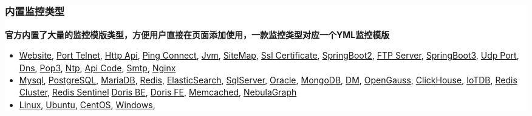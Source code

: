 ### 内置监控类型

**官方内置了大量的监控模版类型，方便用户直接在页面添加使用，一款监控类型对应一个YML监控模版**

- [Website](https://raw.githubusercontent.com/apache/hertzbeat/master/manager/src/main/resources/define/app-website.yml), [Port Telnet](https://raw.githubusercontent.com/apache/hertzbeat/master/manager/src/main/resources/define/app-port.yml),
  [Http Api](https://raw.githubusercontent.com/apache/hertzbeat/master/manager/src/main/resources/define/app-api.yml), [Ping Connect](https://raw.githubusercontent.com/apache/hertzbeat/master/manager/src/main/resources/define/app-ping.yml),
  [Jvm](https://raw.githubusercontent.com/apache/hertzbeat/master/manager/src/main/resources/define/app-jvm.yml), [SiteMap](https://raw.githubusercontent.com/apache/hertzbeat/master/manager/src/main/resources/define/app-fullsite.yml),
  [Ssl Certificate](https://raw.githubusercontent.com/apache/hertzbeat/master/manager/src/main/resources/define/app-ssl_cert.yml), [SpringBoot2](https://raw.githubusercontent.com/apache/hertzbeat/master/manager/src/main/resources/define/app-springboot2.yml),
  [FTP Server](https://raw.githubusercontent.com/apache/hertzbeat/master/manager/src/main/resources/define/app-ftp.yml), [SpringBoot3](https://raw.githubusercontent.com/apache/hertzbeat/master/manager/src/main/resources/define/app-springboot3.yml),
  [Udp Port](https://raw.githubusercontent.com/apache/hertzbeat/master/manager/src/main/resources/define/app-udp.yml), [Dns](https://raw.githubusercontent.com/apache/hertzbeat/master/manager/src/main/resources/define/app-dns.yml),
  [Pop3](https://raw.githubusercontent.com/apache/hertzbeat/master/manager/src/main/resources/define/app-pop3.yml), [Ntp](https://raw.githubusercontent.com/apache/hertzbeat/master/manager/src/main/resources/define/app-ntp.yml),
  [Api Code](https://raw.githubusercontent.com/apache/hertzbeat/master/manager/src/main/resources/define/app-api_code.yml), [Smtp](https://raw.githubusercontent.com/apache/hertzbeat/master/manager/src/main/resources/define/app-smtp.yml),
  [Nginx](https://raw.githubusercontent.com/apache/hertzbeat/master/manager/src/main/resources/define/app-nginx.yml)
- [Mysql](https://raw.githubusercontent.com/apache/hertzbeat/master/manager/src/main/resources/define/app-mysql.yml), [PostgreSQL](https://raw.githubusercontent.com/apache/hertzbeat/master/manager/src/main/resources/define/app-postgresql.yml),
  [MariaDB](https://raw.githubusercontent.com/apache/hertzbeat/master/manager/src/main/resources/define/app-mariadb.yml), [Redis](https://raw.githubusercontent.com/apache/hertzbeat/master/manager/src/main/resources/define/app-redis.yml),
  [ElasticSearch](https://raw.githubusercontent.com/apache/hertzbeat/master/manager/src/main/resources/define/app-elasticsearch.yml), [SqlServer](https://raw.githubusercontent.com/apache/hertzbeat/master/manager/src/main/resources/define/app-sqlserver.yml),
  [Oracle](https://raw.githubusercontent.com/apache/hertzbeat/master/manager/src/main/resources/define/app-oracle.yml), [MongoDB](https://raw.githubusercontent.com/apache/hertzbeat/master/manager/src/main/resources/define/app-mongodb.yml),
  [DM](https://raw.githubusercontent.com/apache/hertzbeat/master/manager/src/main/resources/define/app-dm.yml), [OpenGauss](https://raw.githubusercontent.com/apache/hertzbeat/master/manager/src/main/resources/define/app-opengauss.yml),
  [ClickHouse](https://raw.githubusercontent.com/apache/hertzbeat/master/manager/src/main/resources/define/app-clickhouse.yml), [IoTDB](https://raw.githubusercontent.com/apache/hertzbeat/master/manager/src/main/resources/define/app-iotdb.yml),
  [Redis Cluster](https://raw.githubusercontent.com/apache/hertzbeat/master/manager/src/main/resources/define/app-redis_cluster.yml), [Redis Sentinel](https://raw.githubusercontent.com/apache/hertzbeat/master/manager/src/main/resources/define/app-redis_sentinel.yml)
  [Doris BE](https://github.com/apache/hertzbeat/blob/master/manager/src/main/resources/define/app-doris_be.yml), [Doris FE](https://github.com/apache/hertzbeat/blob/master/manager/src/main/resources/define/app-doris_fe.yml),
  [Memcached](https://github.com/apache/hertzbeat/blob/master/manager/src/main/resources/define/app-memcached.yml), [NebulaGraph](https://github.com/apache/hertzbeat/blob/master/manager/src/main/resources/define/app-nebulaGraph.yml)
- [Linux](https://raw.githubusercontent.com/apache/hertzbeat/master/manager/src/main/resources/define/app-linux.yml), [Ubuntu](https://raw.githubusercontent.com/apache/hertzbeat/master/manager/src/main/resources/define/app-ubuntu.yml),
  [CentOS](https://raw.githubusercontent.com/apache/hertzbeat/master/manager/src/main/resources/define/app-centos.yml), [Windows](https://raw.githubusercontent.com/apache/hertzbeat/master/manager/src/main/resources/define/app-windows.yml),